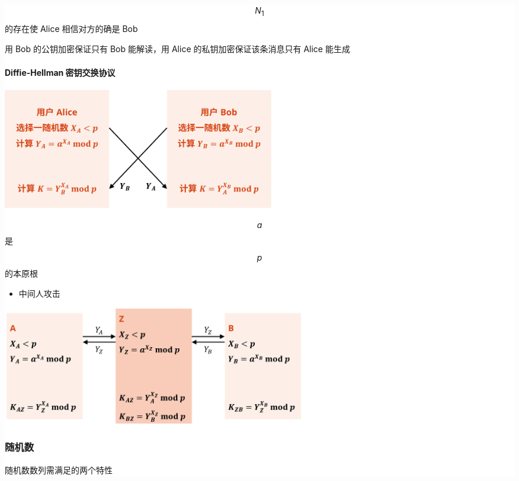 $$N_1$$ 的存在使 Alice 相信对方的确是 Bob

用 Bob 的公钥加密保证只有 Bob 能解读，用 Alice 的私钥加密保证该条消息只有 Alice 能生成

#### Diffie-Hellman 密钥交换协议

<img src="/assets/post/images/crypt22.svg" alt="Diffie-Hellman 密钥交换协议" style="width:min(100%,450px);" />

$$a$$ 是 $$p$$ 的本原根

- 中间人攻击

<img src="/assets/post/images/crypt23.svg" alt="中间人攻击" style="width:min(100%,500px);" />

### 随机数

随机数数列需满足的两个特性
